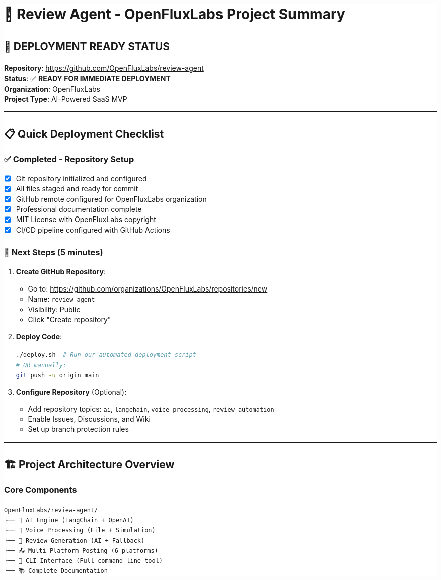 # 🎤 Review Agent - OpenFluxLabs Project Summary

## 🚀 **DEPLOYMENT READY STATUS**

**Repository**: https://github.com/OpenFluxLabs/review-agent  
**Status**: ✅ **READY FOR IMMEDIATE DEPLOYMENT**  
**Organization**: OpenFluxLabs  
**Project Type**: AI-Powered SaaS MVP  

---

## 📋 **Quick Deployment Checklist**

### ✅ **Completed - Repository Setup**
- [x] Git repository initialized and configured
- [x] All files staged and ready for commit  
- [x] GitHub remote configured for OpenFluxLabs organization
- [x] Professional documentation complete
- [x] MIT License with OpenFluxLabs copyright
- [x] CI/CD pipeline configured with GitHub Actions

### 🎯 **Next Steps (5 minutes)**
1. **Create GitHub Repository**:
   - Go to: https://github.com/organizations/OpenFluxLabs/repositories/new
   - Name: `review-agent`
   - Visibility: Public
   - Click "Create repository"

2. **Deploy Code**:
   ```bash
   ./deploy.sh  # Run our automated deployment script
   # OR manually:
   git push -u origin main
   ```

3. **Configure Repository** (Optional):
   - Add repository topics: `ai`, `langchain`, `voice-processing`, `review-automation`
   - Enable Issues, Discussions, and Wiki
   - Set up branch protection rules

---

## 🏗️ **Project Architecture Overview**

### **Core Components**
```
OpenFluxLabs/review-agent/
├── 🤖 AI Engine (LangChain + OpenAI)
├── 🎤 Voice Processing (File + Simulation)  
├── 📝 Review Generation (AI + Fallback)
├── 📤 Multi-Platform Posting (6 platforms)
├── 🔧 CLI Interface (Full command-line tool)
└── 📚 Complete Documentation
```
